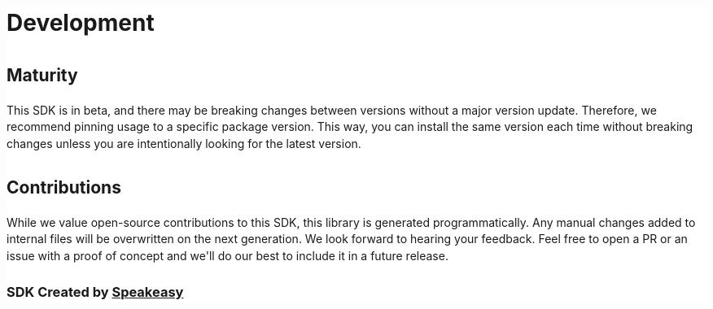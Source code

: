 ```go
```




# Development

## Maturity

This SDK is in beta, and there may be breaking changes between versions without a major version update. Therefore, we recommend pinning usage
to a specific package version. This way, you can install the same version each time without breaking changes unless you are intentionally
looking for the latest version.

## Contributions

While we value open-source contributions to this SDK, this library is generated programmatically. Any manual changes added to internal files will be overwritten on the next generation.
We look forward to hearing your feedback. Feel free to open a PR or an issue with a proof of concept and we'll do our best to include it in a future release.

### SDK Created by [Speakeasy](https://www.speakeasy.com/?utm_source=openapi&utm_campaign=go)
